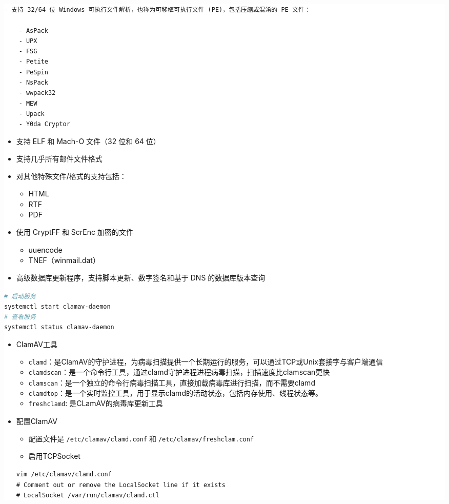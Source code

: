     - 支持 32/64 位 Windows 可执行文件解析，也称为可移植可执行文件 (PE)，包括压缩或混淆的 PE 文件：

        - AsPack
        - UPX
        - FSG
        - Petite
        - PeSpin
        - NsPack
        - wwpack32
        - MEW
        - Upack
        - Y0da Cryptor

- 支持 ELF 和 Mach-O 文件（32 位和 64 位）

- 支持几乎所有邮件文件格式

- 对其他特殊文件/格式的支持包括：

    - HTML
    - RTF
    - PDF

- 使用 CryptFF 和 ScrEnc 加密的文件

    - uuencode
    - TNEF（winmail.dat）

- 高级数据库更新程序，支持脚本更新、数字签名和基于 DNS 的数据库版本查询

```sh
# 启动服务
systemctl start clamav-daemon
# 查看服务
systemctl status clamav-daemon
```

- ClamAV工具

    - `clamd`：是ClamAV的守护进程，为病毒扫描提供一个长期运行的服务，可以通过TCP或Unix套接字与客户端通信
    - `clamdscan`：是一个命令行工具，通过clamd守护进程进程病毒扫描，扫描速度比clamscan更快
    - `clamscan`：是一个独立的命令行病毒扫描工具，直接加载病毒库进行扫描，而不需要clamd
    - `clamdtop`：是一个实时监控工具，用于显示clamd的活动状态，包括内存使用、线程状态等。
    - `freshclamd`: 是CLamAV的病毒库更新工具

- 配置ClamAV

    - 配置文件是 `/etc/clamav/clamd.conf` 和 `/etc/clamav/freshclam.conf`

    - 启用TCPSocket

    ```
    vim /etc/clamav/clamd.conf
    # Comment out or remove the LocalSocket line if it exists
    # LocalSocket /var/run/clamav/clamd.ctl
